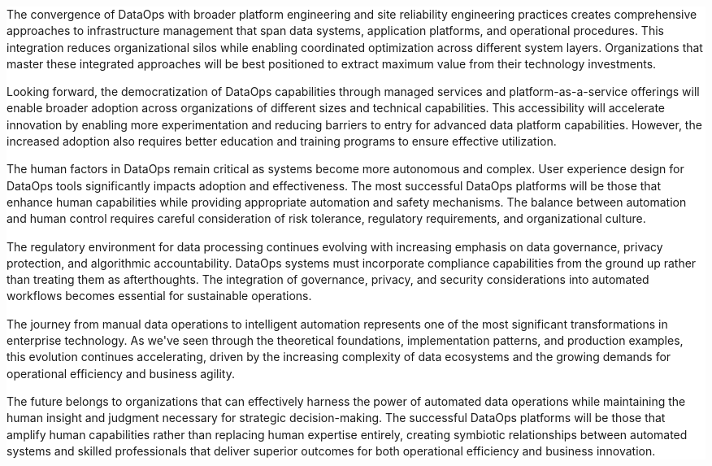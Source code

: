 The convergence of DataOps with broader platform engineering and site reliability engineering practices creates comprehensive approaches to infrastructure management that span data systems, application platforms, and operational procedures. This integration reduces organizational silos while enabling coordinated optimization across different system layers. Organizations that master these integrated approaches will be best positioned to extract maximum value from their technology investments.

Looking forward, the democratization of DataOps capabilities through managed services and platform-as-a-service offerings will enable broader adoption across organizations of different sizes and technical capabilities. This accessibility will accelerate innovation by enabling more experimentation and reducing barriers to entry for advanced data platform capabilities. However, the increased adoption also requires better education and training programs to ensure effective utilization.

The human factors in DataOps remain critical as systems become more autonomous and complex. User experience design for DataOps tools significantly impacts adoption and effectiveness. The most successful DataOps platforms will be those that enhance human capabilities while providing appropriate automation and safety mechanisms. The balance between automation and human control requires careful consideration of risk tolerance, regulatory requirements, and organizational culture.

The regulatory environment for data processing continues evolving with increasing emphasis on data governance, privacy protection, and algorithmic accountability. DataOps systems must incorporate compliance capabilities from the ground up rather than treating them as afterthoughts. The integration of governance, privacy, and security considerations into automated workflows becomes essential for sustainable operations.

The journey from manual data operations to intelligent automation represents one of the most significant transformations in enterprise technology. As we've seen through the theoretical foundations, implementation patterns, and production examples, this evolution continues accelerating, driven by the increasing complexity of data ecosystems and the growing demands for operational efficiency and business agility.

The future belongs to organizations that can effectively harness the power of automated data operations while maintaining the human insight and judgment necessary for strategic decision-making. The successful DataOps platforms will be those that amplify human capabilities rather than replacing human expertise entirely, creating symbiotic relationships between automated systems and skilled professionals that deliver superior outcomes for both operational efficiency and business innovation.